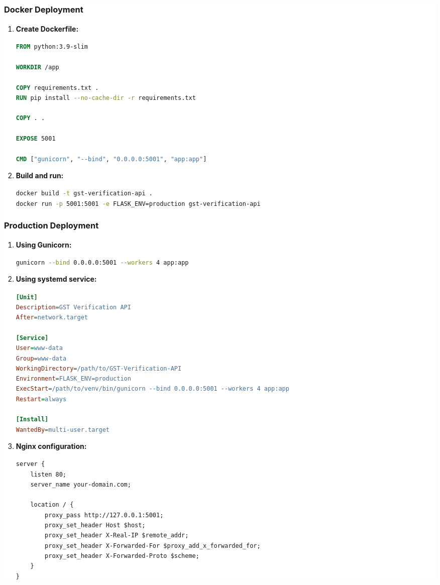 ### Docker Deployment

1. **Create Dockerfile:**
   ```dockerfile
   FROM python:3.9-slim
   
   WORKDIR /app
   
   COPY requirements.txt .
   RUN pip install --no-cache-dir -r requirements.txt
   
   COPY . .
   
   EXPOSE 5001
   
   CMD ["gunicorn", "--bind", "0.0.0.0:5001", "app:app"]
   ```

2. **Build and run:**
   ```bash
   docker build -t gst-verification-api .
   docker run -p 5001:5001 -e FLASK_ENV=production gst-verification-api
   ```

### Production Deployment

1. **Using Gunicorn:**
   ```bash
   gunicorn --bind 0.0.0.0:5001 --workers 4 app:app
   ```

2. **Using systemd service:**
   ```ini
   [Unit]
   Description=GST Verification API
   After=network.target
   
   [Service]
   User=www-data
   Group=www-data
   WorkingDirectory=/path/to/GST-Verification-API
   Environment=FLASK_ENV=production
   ExecStart=/path/to/venv/bin/gunicorn --bind 0.0.0.0:5001 --workers 4 app:app
   Restart=always
   
   [Install]
   WantedBy=multi-user.target
   ```

3. **Nginx configuration:**
   ```nginx
   server {
       listen 80;
       server_name your-domain.com;
       
       location / {
           proxy_pass http://127.0.0.1:5001;
           proxy_set_header Host $host;
           proxy_set_header X-Real-IP $remote_addr;
           proxy_set_header X-Forwarded-For $proxy_add_x_forwarded_for;
           proxy_set_header X-Forwarded-Proto $scheme;
       }
   }
   ```
